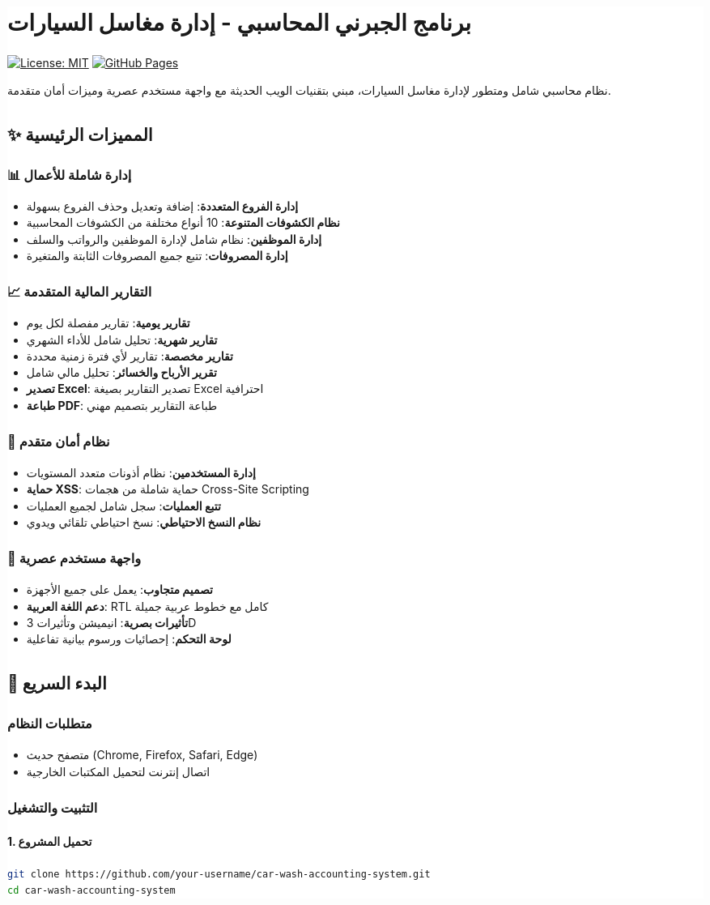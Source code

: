 # برنامج الجبرني المحاسبي - إدارة مغاسل السيارات

[![License: MIT](https://img.shields.io/badge/License-MIT-yellow.svg)](https://opensource.org/licenses/MIT)
[![GitHub Pages](https://img.shields.io/badge/GitHub-Pages-blue)](https://pages.github.com/)

نظام محاسبي شامل ومتطور لإدارة مغاسل السيارات، مبني بتقنيات الويب الحديثة مع واجهة مستخدم عصرية وميزات أمان متقدمة.

## ✨ المميزات الرئيسية

### 📊 إدارة شاملة للأعمال
- **إدارة الفروع المتعددة**: إضافة وتعديل وحذف الفروع بسهولة
- **نظام الكشوفات المتنوعة**: 10 أنواع مختلفة من الكشوفات المحاسبية
- **إدارة الموظفين**: نظام شامل لإدارة الموظفين والرواتب والسلف
- **إدارة المصروفات**: تتبع جميع المصروفات الثابتة والمتغيرة

### 📈 التقارير المالية المتقدمة
- **تقارير يومية**: تقارير مفصلة لكل يوم
- **تقارير شهرية**: تحليل شامل للأداء الشهري
- **تقارير مخصصة**: تقارير لأي فترة زمنية محددة
- **تقرير الأرباح والخسائر**: تحليل مالي شامل
- **تصدير Excel**: تصدير التقارير بصيغة Excel احترافية
- **طباعة PDF**: طباعة التقارير بتصميم مهني

### 🔐 نظام أمان متقدم
- **إدارة المستخدمين**: نظام أذونات متعدد المستويات
- **حماية XSS**: حماية شاملة من هجمات Cross-Site Scripting
- **تتبع العمليات**: سجل شامل لجميع العمليات
- **نظام النسخ الاحتياطي**: نسخ احتياطي تلقائي ويدوي

### 🎨 واجهة مستخدم عصرية
- **تصميم متجاوب**: يعمل على جميع الأجهزة
- **دعم اللغة العربية**: RTL كامل مع خطوط عربية جميلة
- **تأثيرات بصرية**: انيميشن وتأثيرات 3D
- **لوحة التحكم**: إحصائيات ورسوم بيانية تفاعلية

## 🚀 البدء السريع

### متطلبات النظام
- متصفح حديث (Chrome, Firefox, Safari, Edge)
- اتصال إنترنت لتحميل المكتبات الخارجية

### التثبيت والتشغيل

#### 1. تحميل المشروع
```bash
git clone https://github.com/your-username/car-wash-accounting-system.git
cd car-wash-accounting-system
```
